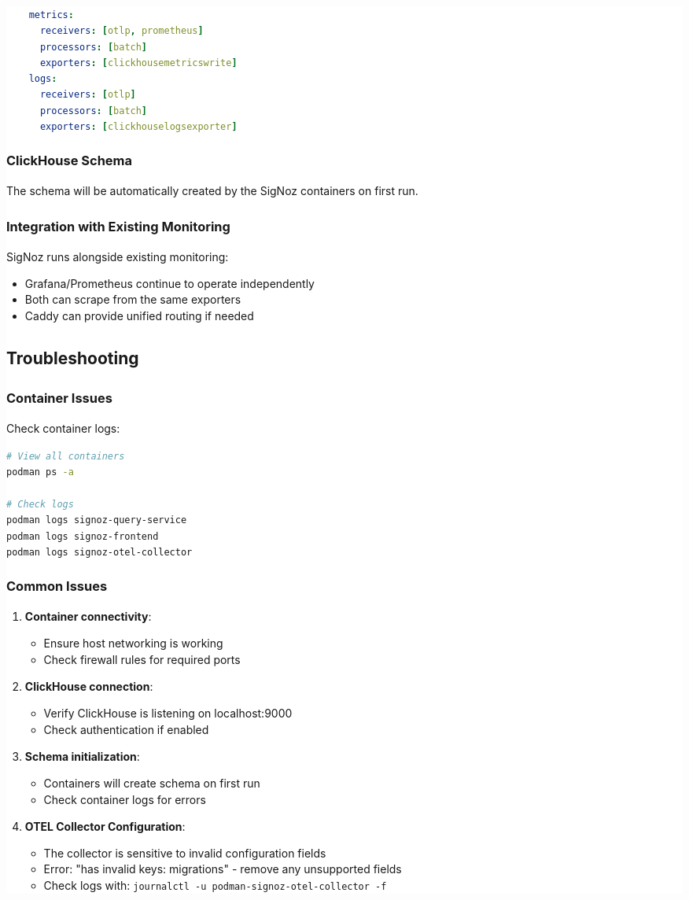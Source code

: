 ```yaml
    metrics:
      receivers: [otlp, prometheus]
      processors: [batch]
      exporters: [clickhousemetricswrite]
    logs:
      receivers: [otlp]
      processors: [batch]
      exporters: [clickhouselogsexporter]
```

### ClickHouse Schema

The schema will be automatically created by the SigNoz containers on first run.

### Integration with Existing Monitoring

SigNoz runs alongside existing monitoring:
- Grafana/Prometheus continue to operate independently
- Both can scrape from the same exporters
- Caddy can provide unified routing if needed

## Troubleshooting

### Container Issues

Check container logs:
```bash
# View all containers
podman ps -a

# Check logs
podman logs signoz-query-service
podman logs signoz-frontend
podman logs signoz-otel-collector
```

### Common Issues

1. **Container connectivity**:
   - Ensure host networking is working
   - Check firewall rules for required ports

2. **ClickHouse connection**:
   - Verify ClickHouse is listening on localhost:9000
   - Check authentication if enabled

3. **Schema initialization**:
   - Containers will create schema on first run
   - Check container logs for errors

4. **OTEL Collector Configuration**:
   - The collector is sensitive to invalid configuration fields
   - Error: "has invalid keys: migrations" - remove any unsupported fields
   - Check logs with: `journalctl -u podman-signoz-otel-collector -f`
